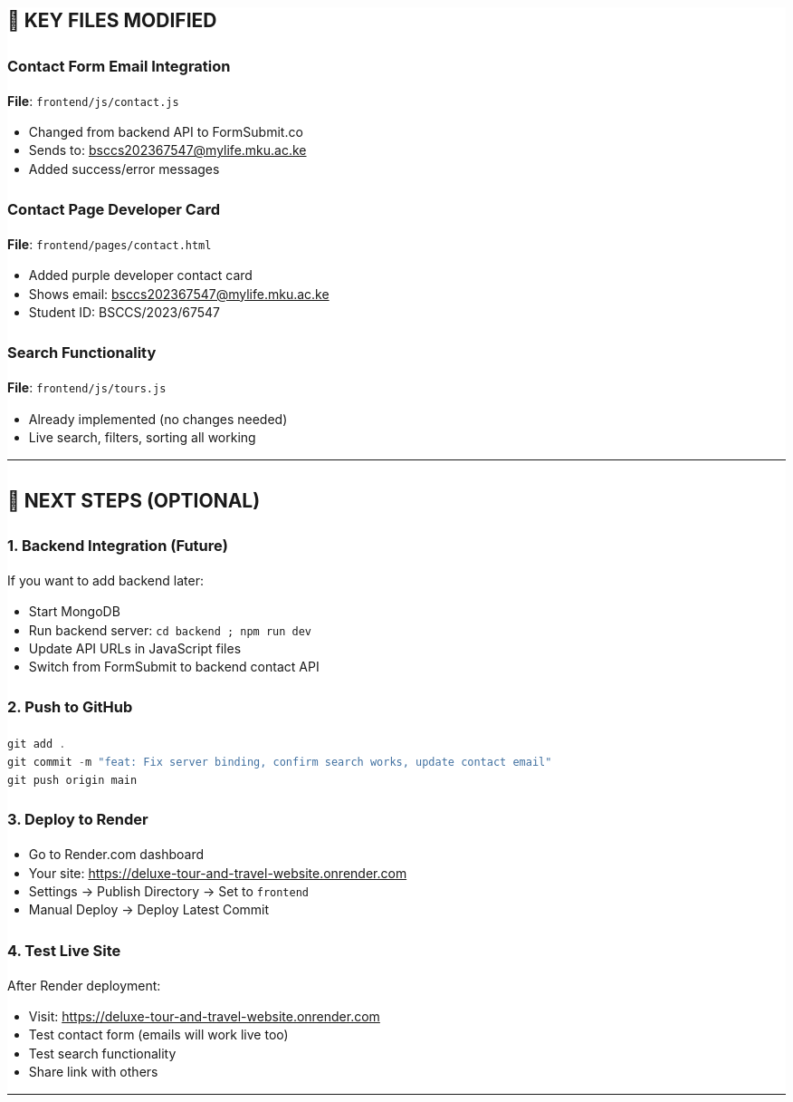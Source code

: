 
## 📁 KEY FILES MODIFIED

### Contact Form Email Integration
**File**: `frontend/js/contact.js`
- Changed from backend API to FormSubmit.co
- Sends to: bsccs202367547@mylife.mku.ac.ke
- Added success/error messages

### Contact Page Developer Card
**File**: `frontend/pages/contact.html`
- Added purple developer contact card
- Shows email: bsccs202367547@mylife.mku.ac.ke
- Student ID: BSCCS/2023/67547

### Search Functionality
**File**: `frontend/js/tours.js`
- Already implemented (no changes needed)
- Live search, filters, sorting all working

---

## 🚀 NEXT STEPS (OPTIONAL)

### 1. Backend Integration (Future)
If you want to add backend later:
- Start MongoDB
- Run backend server: `cd backend ; npm run dev`
- Update API URLs in JavaScript files
- Switch from FormSubmit to backend contact API

### 2. Push to GitHub
```powershell
git add .
git commit -m "feat: Fix server binding, confirm search works, update contact email"
git push origin main
```

### 3. Deploy to Render
- Go to Render.com dashboard
- Your site: https://deluxe-tour-and-travel-website.onrender.com
- Settings → Publish Directory → Set to `frontend`
- Manual Deploy → Deploy Latest Commit

### 4. Test Live Site
After Render deployment:
- Visit: https://deluxe-tour-and-travel-website.onrender.com
- Test contact form (emails will work live too)
- Test search functionality
- Share link with others

---